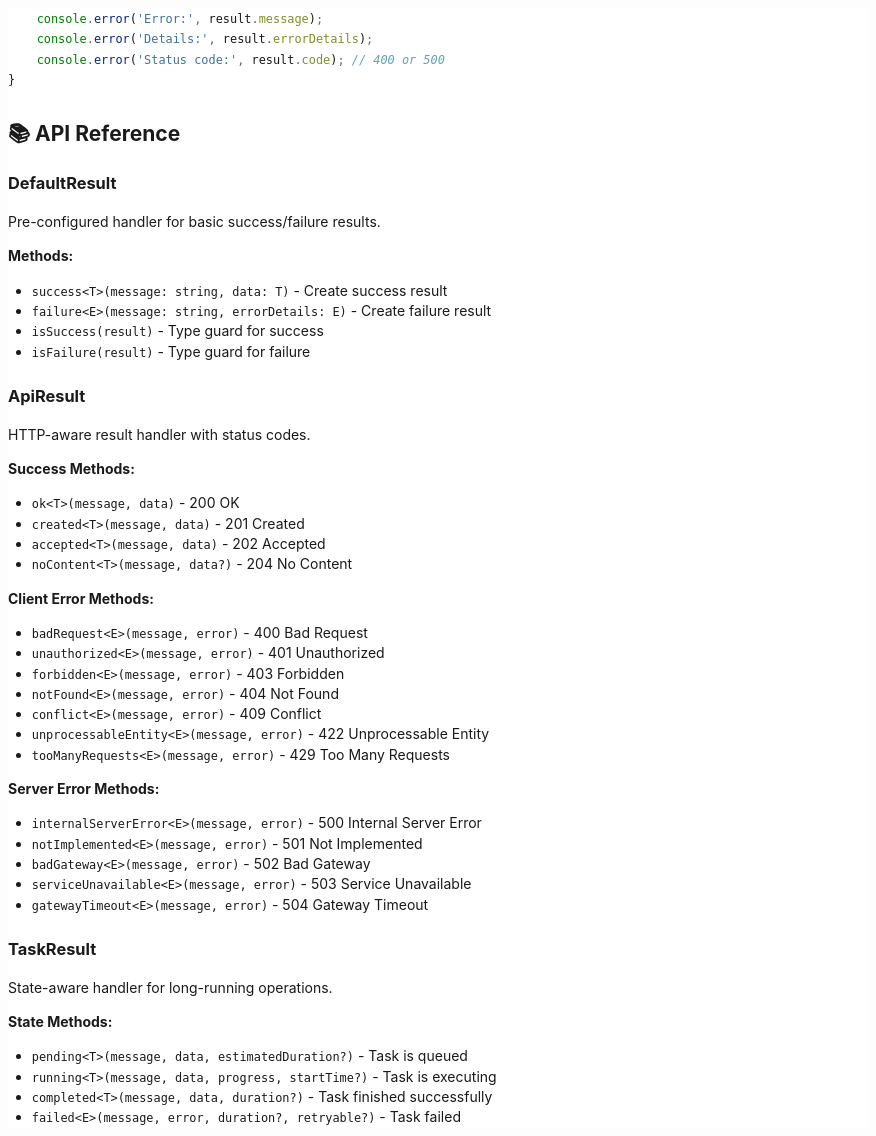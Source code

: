 ```typescript
	console.error('Error:', result.message);
	console.error('Details:', result.errorDetails);
	console.error('Status code:', result.code); // 400 or 500
}
```

## 📚 API Reference

### DefaultResult

Pre-configured handler for basic success/failure results.

**Methods:**

- `success<T>(message: string, data: T)` - Create success result
- `failure<E>(message: string, errorDetails: E)` - Create failure result
- `isSuccess(result)` - Type guard for success
- `isFailure(result)` - Type guard for failure

### ApiResult

HTTP-aware result handler with status codes.

**Success Methods:**

- `ok<T>(message, data)` - 200 OK
- `created<T>(message, data)` - 201 Created
- `accepted<T>(message, data)` - 202 Accepted
- `noContent<T>(message, data?)` - 204 No Content

**Client Error Methods:**

- `badRequest<E>(message, error)` - 400 Bad Request
- `unauthorized<E>(message, error)` - 401 Unauthorized
- `forbidden<E>(message, error)` - 403 Forbidden
- `notFound<E>(message, error)` - 404 Not Found
- `conflict<E>(message, error)` - 409 Conflict
- `unprocessableEntity<E>(message, error)` - 422 Unprocessable Entity
- `tooManyRequests<E>(message, error)` - 429 Too Many Requests

**Server Error Methods:**

- `internalServerError<E>(message, error)` - 500 Internal Server Error
- `notImplemented<E>(message, error)` - 501 Not Implemented
- `badGateway<E>(message, error)` - 502 Bad Gateway
- `serviceUnavailable<E>(message, error)` - 503 Service Unavailable
- `gatewayTimeout<E>(message, error)` - 504 Gateway Timeout

### TaskResult

State-aware handler for long-running operations.

**State Methods:**

- `pending<T>(message, data, estimatedDuration?)` - Task is queued
- `running<T>(message, data, progress, startTime?)` - Task is executing
- `completed<T>(message, data, duration?)` - Task finished successfully
- `failed<E>(message, error, duration?, retryable?)` - Task failed
